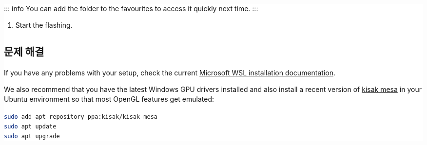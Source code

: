    ::: info
You can add the folder to the favourites to access it quickly next time.
:::

1. Start the flashing.

## 문제 해결

If you have any problems with your setup, check the current [Microsoft WSL installation documentation](https://learn.microsoft.com/en-us/windows/wsl/install).

We also recommend that you have the latest Windows GPU drivers installed and also install a recent version of [kisak mesa](https://launchpad.net/~kisak/+archive/ubuntu/kisak-mesa) in your Ubuntu environment so that most OpenGL features get emulated:

```sh
sudo add-apt-repository ppa:kisak/kisak-mesa
sudo apt update
sudo apt upgrade
```
